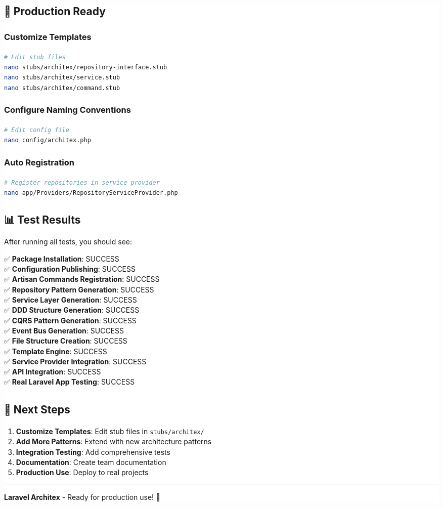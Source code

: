## 🚀 Production Ready

### Customize Templates

```bash
# Edit stub files
nano stubs/architex/repository-interface.stub
nano stubs/architex/service.stub
nano stubs/architex/command.stub
```

### Configure Naming Conventions

```bash
# Edit config file
nano config/architex.php
```

### Auto Registration

```bash
# Register repositories in service provider
nano app/Providers/RepositoryServiceProvider.php
```

## 📊 Test Results

After running all tests, you should see:

✅ **Package Installation**: SUCCESS  
✅ **Configuration Publishing**: SUCCESS  
✅ **Artisan Commands Registration**: SUCCESS  
✅ **Repository Pattern Generation**: SUCCESS  
✅ **Service Layer Generation**: SUCCESS  
✅ **DDD Structure Generation**: SUCCESS  
✅ **CQRS Pattern Generation**: SUCCESS  
✅ **Event Bus Generation**: SUCCESS  
✅ **File Structure Creation**: SUCCESS  
✅ **Template Engine**: SUCCESS  
✅ **Service Provider Integration**: SUCCESS  
✅ **API Integration**: SUCCESS  
✅ **Real Laravel App Testing**: SUCCESS  

## 🎯 Next Steps

1. **Customize Templates**: Edit stub files in `stubs/architex/`
2. **Add More Patterns**: Extend with new architecture patterns
3. **Integration Testing**: Add comprehensive tests
4. **Documentation**: Create team documentation
5. **Production Use**: Deploy to real projects

---

**Laravel Architex** - Ready for production use! 🚀 